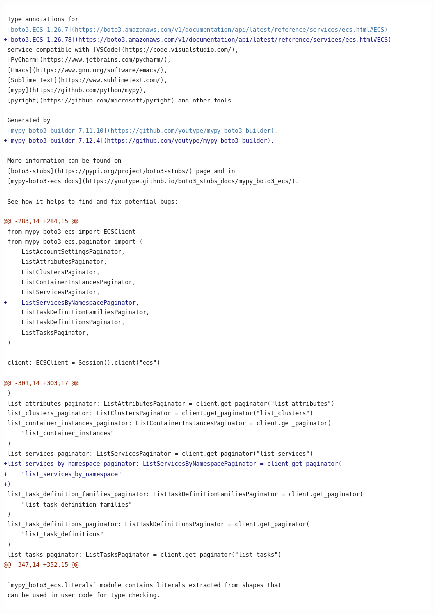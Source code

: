 ```diff
 
 Type annotations for
-[boto3.ECS 1.26.7](https://boto3.amazonaws.com/v1/documentation/api/latest/reference/services/ecs.html#ECS)
+[boto3.ECS 1.26.78](https://boto3.amazonaws.com/v1/documentation/api/latest/reference/services/ecs.html#ECS)
 service compatible with [VSCode](https://code.visualstudio.com/),
 [PyCharm](https://www.jetbrains.com/pycharm/),
 [Emacs](https://www.gnu.org/software/emacs/),
 [Sublime Text](https://www.sublimetext.com/),
 [mypy](https://github.com/python/mypy),
 [pyright](https://github.com/microsoft/pyright) and other tools.
 
 Generated by
-[mypy-boto3-builder 7.11.10](https://github.com/youtype/mypy_boto3_builder).
+[mypy-boto3-builder 7.12.4](https://github.com/youtype/mypy_boto3_builder).
 
 More information can be found on
 [boto3-stubs](https://pypi.org/project/boto3-stubs/) page and in
 [mypy-boto3-ecs docs](https://youtype.github.io/boto3_stubs_docs/mypy_boto3_ecs/).
 
 See how it helps to find and fix potential bugs:
 
@@ -283,14 +284,15 @@
 from mypy_boto3_ecs import ECSClient
 from mypy_boto3_ecs.paginator import (
     ListAccountSettingsPaginator,
     ListAttributesPaginator,
     ListClustersPaginator,
     ListContainerInstancesPaginator,
     ListServicesPaginator,
+    ListServicesByNamespacePaginator,
     ListTaskDefinitionFamiliesPaginator,
     ListTaskDefinitionsPaginator,
     ListTasksPaginator,
 )
 
 client: ECSClient = Session().client("ecs")
 
@@ -301,14 +303,17 @@
 )
 list_attributes_paginator: ListAttributesPaginator = client.get_paginator("list_attributes")
 list_clusters_paginator: ListClustersPaginator = client.get_paginator("list_clusters")
 list_container_instances_paginator: ListContainerInstancesPaginator = client.get_paginator(
     "list_container_instances"
 )
 list_services_paginator: ListServicesPaginator = client.get_paginator("list_services")
+list_services_by_namespace_paginator: ListServicesByNamespacePaginator = client.get_paginator(
+    "list_services_by_namespace"
+)
 list_task_definition_families_paginator: ListTaskDefinitionFamiliesPaginator = client.get_paginator(
     "list_task_definition_families"
 )
 list_task_definitions_paginator: ListTaskDefinitionsPaginator = client.get_paginator(
     "list_task_definitions"
 )
 list_tasks_paginator: ListTasksPaginator = client.get_paginator("list_tasks")
@@ -347,14 +352,15 @@
 
 `mypy_boto3_ecs.literals` module contains literals extracted from shapes that
 can be used in user code for type checking.
 
```